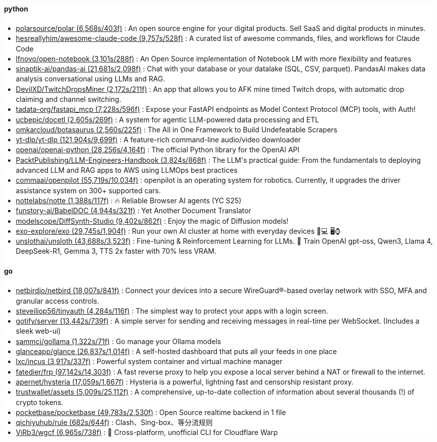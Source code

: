 #### python
* [polarsource/polar (6,568s/403f)](https://github.com/polarsource/polar) : An open source engine for your digital products. Sell SaaS and digital products in minutes.
* [hesreallyhim/awesome-claude-code (9,757s/528f)](https://github.com/hesreallyhim/awesome-claude-code) : A curated list of awesome commands, files, and workflows for Claude Code
* [lfnovo/open-notebook (3,101s/288f)](https://github.com/lfnovo/open-notebook) : An Open Source implementation of Notebook LM with more flexibility and features
* [sinaptik-ai/pandas-ai (21,681s/2,098f)](https://github.com/sinaptik-ai/pandas-ai) : Chat with your database or your datalake (SQL, CSV, parquet). PandasAI makes data analysis conversational using LLMs and RAG.
* [DevilXD/TwitchDropsMiner (2,172s/211f)](https://github.com/DevilXD/TwitchDropsMiner) : An app that allows you to AFK mine timed Twitch drops, with automatic drop claiming and channel switching.
* [tadata-org/fastapi_mcp (7,228s/596f)](https://github.com/tadata-org/fastapi_mcp) : Expose your FastAPI endpoints as Model Context Protocol (MCP) tools, with Auth!
* [ucbepic/docetl (2,605s/269f)](https://github.com/ucbepic/docetl) : A system for agentic LLM-powered data processing and ETL
* [omkarcloud/botasaurus (2,560s/225f)](https://github.com/omkarcloud/botasaurus) : The All in One Framework to Build Undefeatable Scrapers
* [yt-dlp/yt-dlp (121,904s/9,699f)](https://github.com/yt-dlp/yt-dlp) : A feature-rich command-line audio/video downloader
* [openai/openai-python (28,256s/4,164f)](https://github.com/openai/openai-python) : The official Python library for the OpenAI API
* [PacktPublishing/LLM-Engineers-Handbook (3,824s/868f)](https://github.com/PacktPublishing/LLM-Engineers-Handbook) : The LLM's practical guide: From the fundamentals to deploying advanced LLM and RAG apps to AWS using LLMOps best practices
* [commaai/openpilot (55,719s/10,034f)](https://github.com/commaai/openpilot) : openpilot is an operating system for robotics. Currently, it upgrades the driver assistance system on 300+ supported cars.
* [nottelabs/notte (1,388s/117f)](https://github.com/nottelabs/notte) : 🔥 Reliable Browser AI agents (YC S25)
* [funstory-ai/BabelDOC (4,944s/321f)](https://github.com/funstory-ai/BabelDOC) : Yet Another Document Translator
* [modelscope/DiffSynth-Studio (9,402s/862f)](https://github.com/modelscope/DiffSynth-Studio) : Enjoy the magic of Diffusion models!
* [exo-explore/exo (29,745s/1,904f)](https://github.com/exo-explore/exo) : Run your own AI cluster at home with everyday devices 📱💻 🖥️⌚
* [unslothai/unsloth (43,688s/3,523f)](https://github.com/unslothai/unsloth) : Fine-tuning & Reinforcement Learning for LLMs. 🦥 Train OpenAI gpt-oss, Qwen3, Llama 4, DeepSeek-R1, Gemma 3, TTS 2x faster with 70% less VRAM.

#### go
* [netbirdio/netbird (18,007s/841f)](https://github.com/netbirdio/netbird) : Connect your devices into a secure WireGuard®-based overlay network with SSO, MFA and granular access controls.
* [steveiliop56/tinyauth (4,284s/116f)](https://github.com/steveiliop56/tinyauth) : The simplest way to protect your apps with a login screen.
* [gotify/server (13,442s/739f)](https://github.com/gotify/server) : A simple server for sending and receiving messages in real-time per WebSocket. (Includes a sleek web-ui)
* [sammcj/gollama (1,322s/71f)](https://github.com/sammcj/gollama) : Go manage your Ollama models
* [glanceapp/glance (26,837s/1,014f)](https://github.com/glanceapp/glance) : A self-hosted dashboard that puts all your feeds in one place
* [lxc/incus (3,917s/337f)](https://github.com/lxc/incus) : Powerful system container and virtual machine manager
* [fatedier/frp (97,142s/14,303f)](https://github.com/fatedier/frp) : A fast reverse proxy to help you expose a local server behind a NAT or firewall to the internet.
* [apernet/hysteria (17,059s/1,867f)](https://github.com/apernet/hysteria) : Hysteria is a powerful, lightning fast and censorship resistant proxy.
* [trustwallet/assets (5,009s/25,112f)](https://github.com/trustwallet/assets) : A comprehensive, up-to-date collection of information about several thousands (!) of crypto tokens.
* [pocketbase/pocketbase (49,783s/2,530f)](https://github.com/pocketbase/pocketbase) : Open Source realtime backend in 1 file
* [qichiyuhub/rule (682s/644f)](https://github.com/qichiyuhub/rule) : Clash、Sing-box、等分流规则
* [ViRb3/wgcf (6,965s/738f)](https://github.com/ViRb3/wgcf) : 🚤 Cross-platform, unofficial CLI for Cloudflare Warp